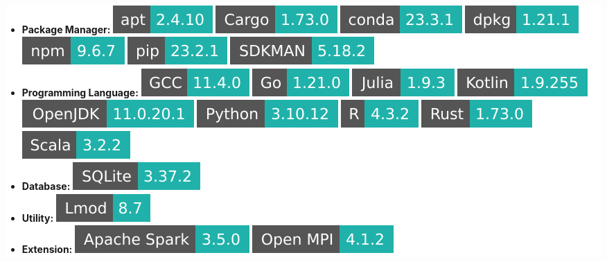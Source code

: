 * **Package Manager:** ![](./badges/apt-2.4.10-lightseagreen.svg) ![](./badges/cargo-1.73.0-lightseagreen.svg) ![](./badges/conda-23.3.1-lightseagreen.svg) ![](./badges/dpkg-1.21.1-lightseagreen.svg) ![](./badges/npm-9.6.7-lightseagreen.svg) ![](./badges/pip-23.2.1-lightseagreen.svg) ![](./badges/SDKMAN-5.18.2-lightseagreen.svg)
* **Programming Language:** ![](./badges/GCC-11.4.0-lightseagreen.svg) ![](./badges/Go-1.21.0-lightseagreen.svg) ![](./badges/Julia-1.9.3-lightseagreen.svg) ![](./badges/Kotlin-1.9.255-lightseagreen.svg) ![](./badges/OpenJDK-11.0.20.1-lightseagreen.svg) ![](./badges/Python-3.10.12-lightseagreen.svg) ![](./badges/R-4.3.2-lightseagreen.svg) ![](./badges/Rust-1.73.0-lightseagreen.svg) ![](./badges/Scala-3.2.2-lightseagreen.svg)
* **Database:** ![](./badges/SQLite-3.37.2-lightseagreen.svg)
* **Utility:** ![](./badges/Lmod-8.7-lightseagreen.svg)
* **Extension:** ![](./badges/Apache-Spark-3.5.0-lightseagreen.svg) ![](./badges/OpenMPI-4.1.2-lightseagreen.svg)
